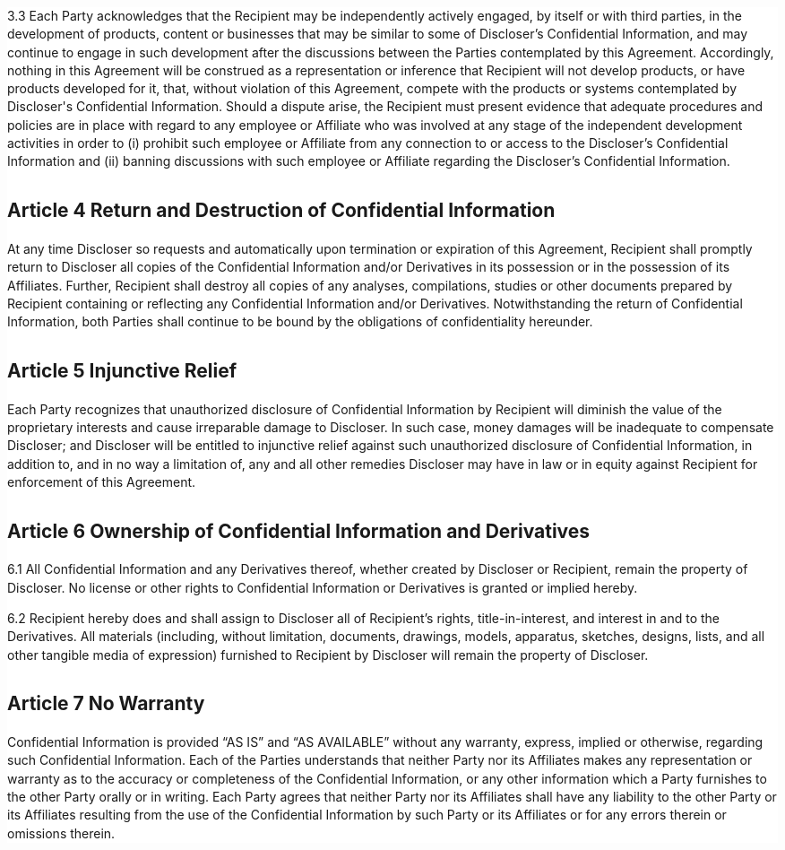 3.3    Each Party acknowledges that the Recipient may be independently actively engaged, by itself or with third parties, in the development of products, content or businesses that may be similar to some of Discloser’s Confidential Information, and may continue to engage in such development after the discussions between the Parties contemplated by this Agreement. Accordingly, nothing in this Agreement will be construed as a representation or inference that Recipient will not develop products, or have products developed for it, that, without violation of this Agreement, compete with the products or systems contemplated by Discloser's Confidential Information. Should a dispute arise, the Recipient must present evidence that adequate procedures and policies are in place with regard to any employee or Affiliate who was involved at any stage of the independent development activities in order to (i) prohibit such employee or Affiliate from any connection to or access to the Discloser’s Confidential Information and (ii) banning discussions with such employee or Affiliate regarding the Discloser’s Confidential Information.

## Article 4   Return and Destruction of Confidential Information

At any time Discloser so requests and automatically upon termination or expiration of this Agreement, Recipient shall promptly return to Discloser all copies of the Confidential Information and/or Derivatives in its possession or in the possession of its Affiliates. Further, Recipient shall destroy all copies of any analyses, compilations, studies or other documents prepared by Recipient containing or reflecting any Confidential Information and/or Derivatives. Notwithstanding the return of Confidential Information, both Parties shall continue to be bound by the obligations of confidentiality hereunder.

## Article 5    Injunctive Relief

Each Party recognizes that unauthorized disclosure of Confidential Information by Recipient will diminish the value of the proprietary interests and cause irreparable damage to Discloser. In such case, money damages will be inadequate to compensate Discloser; and Discloser will be entitled to injunctive relief against such unauthorized disclosure of Confidential Information, in addition to, and in no way a limitation of, any and all other remedies Discloser may have in law or in equity against Recipient for enforcement of this Agreement.

## Article 6    Ownership of Confidential Information and Derivatives

6.1    All Confidential Information and any Derivatives thereof, whether created by Discloser or Recipient, remain the property of Discloser. No license or other rights to Confidential Information or Derivatives is granted or implied hereby.

6.2    Recipient hereby does and shall assign to Discloser all of Recipient’s rights, title-in-interest, and interest in and to the Derivatives. All materials (including, without limitation, documents, drawings, models, apparatus, sketches, designs, lists, and all other tangible media of expression) furnished to Recipient by Discloser will remain the property of Discloser.

## Article 7   No Warranty

Confidential Information is provided “AS IS” and “AS AVAILABLE” without any warranty, express, implied or otherwise, regarding such Confidential Information. Each of the Parties understands that neither Party nor its Affiliates makes any representation or warranty as to the accuracy or completeness of the Confidential Information, or any other information which a Party furnishes to the other Party orally or in writing. Each Party agrees that neither Party nor its Affiliates shall have any liability to the other Party or its Affiliates resulting from the use of the Confidential Information by such Party or its Affiliates or for any errors therein or omissions therein.
